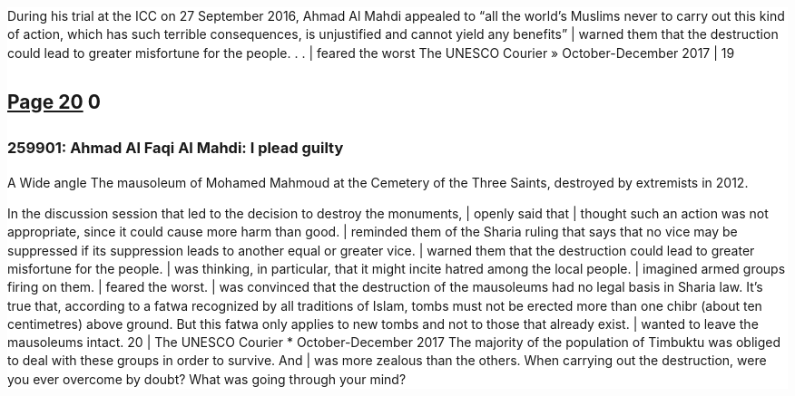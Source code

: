   
  
During his trial at the ICC on 
27 September 2016, Ahmad Al Mahdi 
appealed to “all the world’s Muslims 
never to carry out this kind of action, 
which has such terrible consequences, 
is unjustified and cannot yield 
any benefits” 
| warned them that 
the destruction 
could lead to greater 
misfortune for the people. . . 
| feared the worst 
The UNESCO Courier » October-December 2017 | 19

## [Page 20](https://demo.humlab.umu.se/courier/259765eng.pdf#page=20) 0

### 259901: Ahmad Al Faqi Al Mahdi: I plead guilty

A Wide angle 
The mausoleum of Mohamed 
Mahmoud at the Cemetery of the Three 
Saints, destroyed by extremists in 2012. 
 
In the discussion session that led to 
the decision to destroy the monuments, 
| openly said that | thought such an action 
was not appropriate, since it could cause 
more harm than good. | reminded them 
of the Sharia ruling that says that no vice 
may be suppressed if its suppression 
leads to another equal or greater vice. 
| warned them that the destruction could 
lead to greater misfortune for the people. 
| was thinking, in particular, that it might 
incite hatred among the local people. 
| imagined armed groups firing on them. 
| feared the worst. 
| was convinced that the destruction of 
the mausoleums had no legal basis in 
Sharia law. It’s true that, according to 
a fatwa recognized by all traditions of 
Islam, tombs must not be erected more 
than one chibr (about ten centimetres) 
above ground. But this fatwa only 
applies to new tombs and not to those 
that already exist. | wanted to leave the 
mausoleums intact. 
20 | The UNESCO Courier * October-December 2017 
The majority of the population of 
Timbuktu was obliged to deal with these 
groups in order to survive. And | was 
more zealous than the others. 
When carrying out the destruction, were 
you ever overcome by doubt? What was 
going through your mind? 